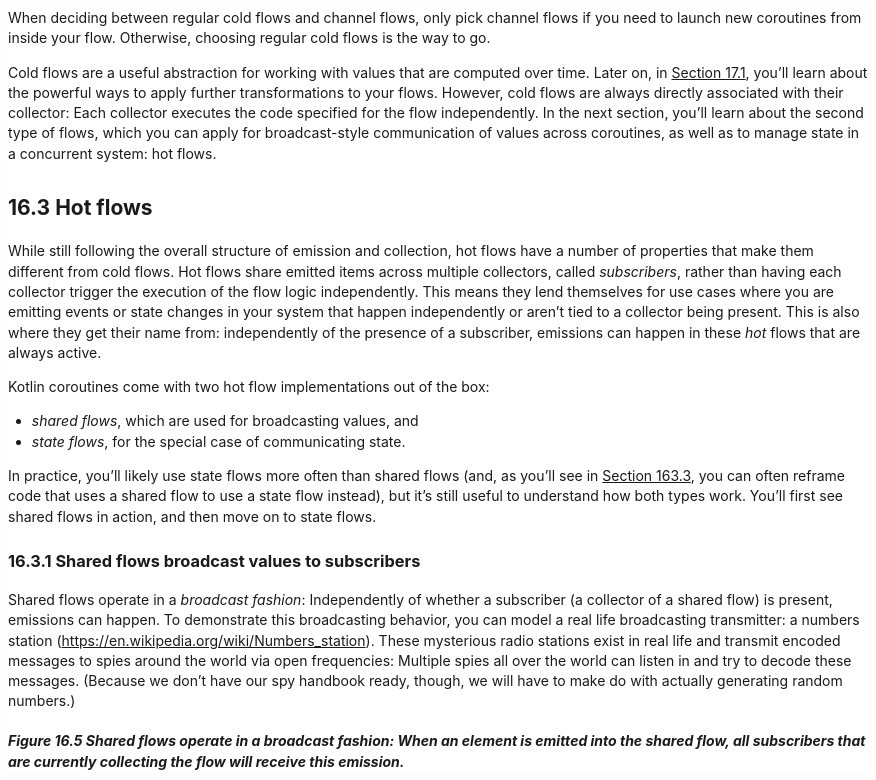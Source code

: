 When deciding between regular cold flows and channel flows, only pick channel flows if you need to launch new coroutines from inside your flow. Otherwise, choosing regular cold flows is the way to go.

Cold flows are a useful abstraction for working with values that are computed over time. Later on, in [Section 17.1](https://livebook.manning.com/book/kotlin-in-action-second-edition/chapter-17/v-15/flow_operators), you’ll learn about the powerful ways to apply further transformations to your flows. However, cold flows are always directly associated with their collector: Each collector executes the code specified for the flow independently. In the next section, you’ll learn about the second type of flows, which you can apply for broadcast-style communication of values across coroutines, as well as to manage state in a concurrent system: hot flows.

## 16.3 Hot flows

While still following the overall structure of emission and collection, hot flows have a number of properties that make them different from cold flows. Hot flows share emitted items across multiple collectors, called *subscribers*, rather than having each collector trigger the execution of the flow logic independently. This means they lend themselves for use cases where you are emitting events or state changes in your system that happen independently or aren’t tied to a collector being present. This is also where they get their name from: independently of the presence of a subscriber, emissions can happen in these *hot* flows that are always active.

Kotlin coroutines come with two hot flow implementations out of the box:

- *shared flows*, which are used for broadcasting values, and
- *state flows*, for the special case of communicating state.

In practice, you’ll likely use state flows more often than shared flows (and, as you’ll see in [Section 163.3](https://livebook.manning.com/book/kotlin-in-action-second-edition/chapter-16/v-15/88#stateflow_vs_sharedflow), you can often reframe code that uses a shared flow to use a state flow instead), but it’s still useful to understand how both types work. You’ll first see shared flows in action, and then move on to state flows.

### 16.3.1 Shared flows broadcast values to subscribers

Shared flows operate in a *broadcast fashion*: Independently of whether a subscriber (a collector of a shared flow) is present, emissions can happen. To demonstrate this broadcasting behavior, you can model a real life broadcasting transmitter: a numbers station (https://en.wikipedia.org/wiki/Numbers_station). These mysterious radio stations exist in real life and transmit encoded messages to spies around the world via open frequencies: Multiple spies all over the world can listen in and try to decode these messages. (Because we don’t have our spy handbook ready, though, we will have to make do with actually generating random numbers.)

##### Figure 16.5 Shared flows operate in a broadcast fashion: When an element is emitted into the shared flow, all subscribers that are currently collecting the flow will receive this emission.
